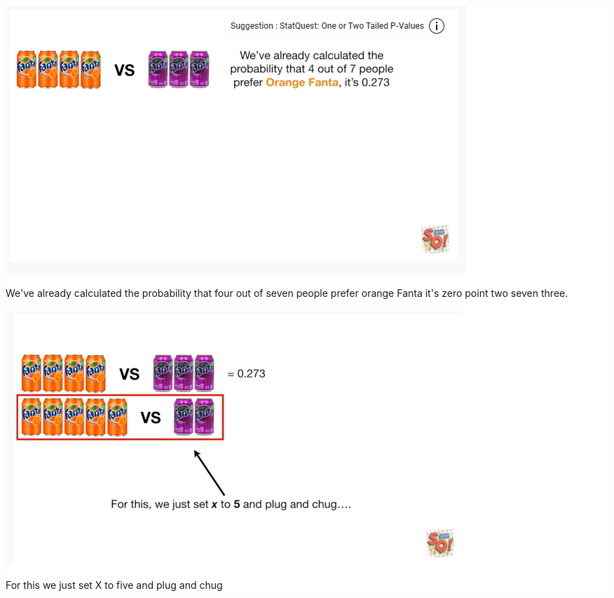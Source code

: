 ![](media/STATQUEST-30-STATISTICS_FUNDAMENTALS-BINOMIAL_DISTRIBUTION_AND_TEST/image90.png)

We\'ve already calculated the probability that four out of seven people
prefer orange Fanta it\'s zero point two seven three.

![](media/STATQUEST-30-STATISTICS_FUNDAMENTALS-BINOMIAL_DISTRIBUTION_AND_TEST/image91.png)

For this we just set X to five and plug and chug
